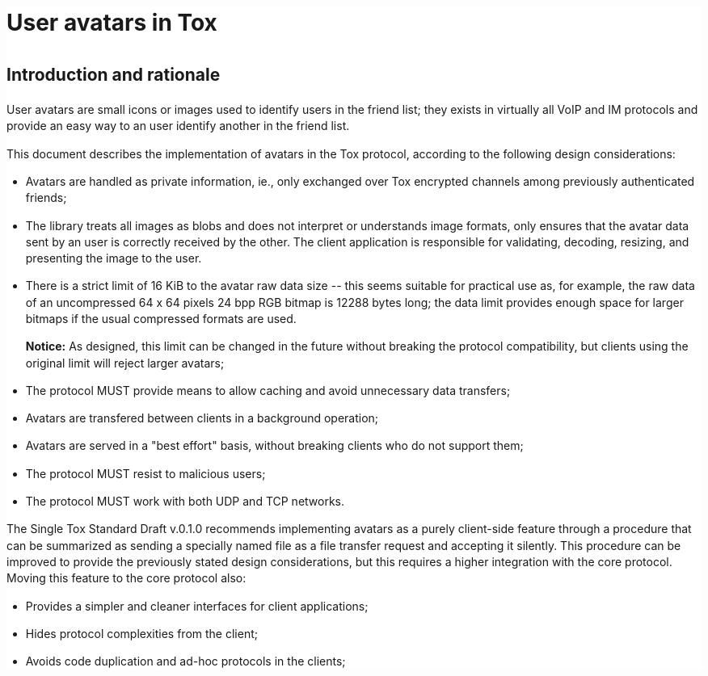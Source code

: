 # User avatars in Tox



## Introduction and rationale

User avatars are small icons or images used to identify users in the friend
list; they exists in virtually all VoIP and IM protocols and provide an easy
way to an user identify another in the friend list.

This document describes the implementation of avatars in the Tox protocol,
according to the following design considerations:

  - Avatars are handled as private information, ie., only exchanged over
    Tox encrypted channels among previously authenticated friends;

  - The library treats all images as blobs and does not interpret or
    understands image formats, only ensures that the avatar data sent by
    an user is correctly received by the other. The client application is
    responsible for validating, decoding, resizing, and presenting the
    image to the user.

  - There is a strict limit of 16 KiB to the avatar raw data size -- this
    seems suitable for practical use as, for example, the raw data of an
    uncompressed 64 x 64 pixels 24 bpp RGB bitmap is 12288 bytes long; the
    data limit provides enough space for larger bitmaps if the usual
    compressed formats are used.

    **Notice:** As designed, this limit can be changed in the future without
    breaking the protocol compatibility, but clients using the original
    limit will reject larger avatars;

  - The protocol MUST provide means to allow caching and avoid unnecessary
    data transfers;

  - Avatars are transfered between clients in a background operation;

  - Avatars are served in a "best effort" basis, without breaking clients
    who do not support them;

  - The protocol MUST resist to malicious users;

  - The protocol MUST work with both UDP and TCP networks.


The Single Tox Standard Draft v.0.1.0 recommends implementing avatars as
a purely client-side feature through a procedure that can be summarized as
sending a specially named file as a file transfer request and accepting
it silently. This procedure can be improved to provide the previously stated
design considerations, but this requires a higher integration with the core
protocol. Moving this feature to the core protocol also:

  - Provides a simpler and cleaner interfaces for client applications;

  - Hides protocol complexities from the client;

  - Avoids code duplication and ad-hoc protocols in the clients;
